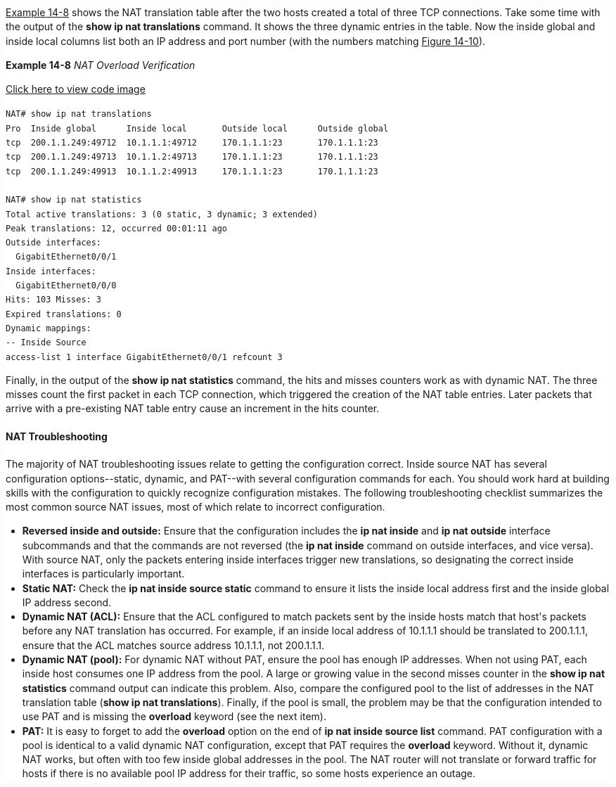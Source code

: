 [Example 14-8](vol2_ch14.md#exa14_8) shows the NAT translation table after the two hosts created a total of three TCP connections. Take some time with the output of the **show ip nat translations** command. It shows the three dynamic entries in the table. Now the inside global and inside local columns list both an IP address and port number (with the numbers matching [Figure 14-10](vol2_ch14.md#ch14fig10)).

**Example 14-8** *NAT Overload Verification*

[Click here to view code image](vol2_ch14_images.md#f0317-01)

```
NAT# show ip nat translations
Pro  Inside global      Inside local       Outside local      Outside global
tcp  200.1.1.249:49712  10.1.1.1:49712     170.1.1.1:23       170.1.1.1:23
tcp  200.1.1.249:49713  10.1.1.2:49713     170.1.1.1:23       170.1.1.1:23
tcp  200.1.1.249:49913  10.1.1.2:49913     170.1.1.1:23       170.1.1.1:23

NAT# show ip nat statistics
Total active translations: 3 (0 static, 3 dynamic; 3 extended)
Peak translations: 12, occurred 00:01:11 ago
Outside interfaces:
  GigabitEthernet0/0/1
Inside interfaces:
  GigabitEthernet0/0/0
Hits: 103 Misses: 3
Expired translations: 0
Dynamic mappings:
-- Inside Source
access-list 1 interface GigabitEthernet0/0/1 refcount 3
```

Finally, in the output of the **show ip nat statistics** command, the hits and misses counters work as with dynamic NAT. The three misses count the first packet in each TCP connection, which triggered the creation of the NAT table entries. Later packets that arrive with a pre-existing NAT table entry cause an increment in the hits counter.

#### NAT Troubleshooting

The majority of NAT troubleshooting issues relate to getting the configuration correct. Inside source NAT has several configuration options--static, dynamic, and PAT--with several configuration commands for each. You should work hard at building skills with the configuration to quickly recognize configuration mistakes. The following troubleshooting checklist summarizes the most common source NAT issues, most of which relate to incorrect configuration.

* **Reversed inside and outside:** Ensure that the configuration includes the **ip nat inside** and **ip nat outside** interface subcommands and that the commands are not reversed (the **ip nat inside** command on outside interfaces, and vice versa). With source NAT, only the packets entering inside interfaces trigger new translations, so designating the correct inside interfaces is particularly important.
* **Static NAT:** Check the **ip nat inside source static** command to ensure it lists the inside local address first and the inside global IP address second.
* **Dynamic NAT (ACL):** Ensure that the ACL configured to match packets sent by the inside hosts match that host's packets before any NAT translation has occurred. For example, if an inside local address of 10.1.1.1 should be translated to 200.1.1.1, ensure that the ACL matches source address 10.1.1.1, not 200.1.1.1.
* **Dynamic NAT (pool):** For dynamic NAT without PAT, ensure the pool has enough IP addresses. When not using PAT, each inside host consumes one IP address from the pool. A large or growing value in the second misses counter in the **show ip nat statistics** command output can indicate this problem. Also, compare the configured pool to the list of addresses in the NAT translation table (**show ip nat translations**). Finally, if the pool is small, the problem may be that the configuration intended to use PAT and is missing the **overload** keyword (see the next item).
* **PAT:** It is easy to forget to add the **overload** option on the end of **ip nat inside source list** command. PAT configuration with a pool is identical to a valid dynamic NAT configuration, except that PAT requires the **overload** keyword. Without it, dynamic NAT works, but often with too few inside global addresses in the pool. The NAT router will not translate or forward traffic for hosts if there is no available pool IP address for their traffic, so some hosts experience an outage.